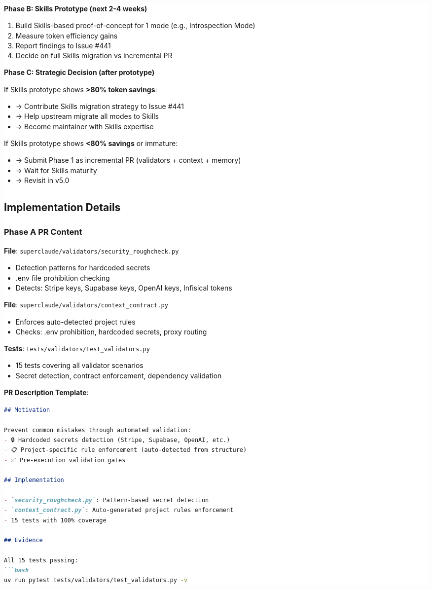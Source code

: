 **Phase B: Skills Prototype (next 2-4 weeks)**
1. Build Skills-based proof-of-concept for 1 mode (e.g., Introspection Mode)
2. Measure token efficiency gains
3. Report findings to Issue #441
4. Decide on full Skills migration vs incremental PR

**Phase C: Strategic Decision (after prototype)**

If Skills prototype shows **>80% token savings**:
- → Contribute Skills migration strategy to Issue #441
- → Help upstream migrate all modes to Skills
- → Become maintainer with Skills expertise

If Skills prototype shows **<80% savings** or immature:
- → Submit Phase 1 as incremental PR (validators + context + memory)
- → Wait for Skills maturity
- → Revisit in v5.0

## Implementation Details

### Phase A PR Content

**File**: `superclaude/validators/security_roughcheck.py`
- Detection patterns for hardcoded secrets
- .env file prohibition checking
- Detects: Stripe keys, Supabase keys, OpenAI keys, Infisical tokens

**File**: `superclaude/validators/context_contract.py`
- Enforces auto-detected project rules
- Checks: .env prohibition, hardcoded secrets, proxy routing

**Tests**: `tests/validators/test_validators.py`
- 15 tests covering all validator scenarios
- Secret detection, contract enforcement, dependency validation

**PR Description Template**:
```markdown
## Motivation

Prevent common mistakes through automated validation:
- 🔒 Hardcoded secrets detection (Stripe, Supabase, OpenAI, etc.)
- 📋 Project-specific rule enforcement (auto-detected from structure)
- ✅ Pre-execution validation gates

## Implementation

- `security_roughcheck.py`: Pattern-based secret detection
- `context_contract.py`: Auto-generated project rules enforcement
- 15 tests with 100% coverage

## Evidence

All 15 tests passing:
```bash
uv run pytest tests/validators/test_validators.py -v
```
